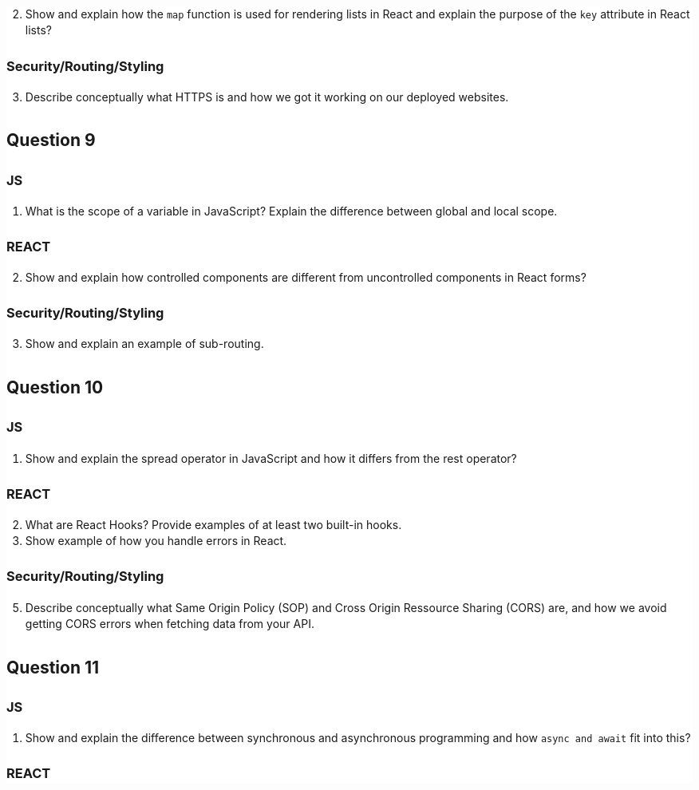 2. Show and explain how the `map` function is used for rendering lists in React and explain the purpose of the `key` attribute in React lists?

### Security/Routing/Styling

3. Describe conceptually what HTTPS is and how we got it working on our deployed websites.

<div style="page-break-after: always;"></div>

## Question 9

### JS

1. What is the scope of a variable in JavaScript? Explain the difference between global and local scope.

### REACT

2. Show and explain how controlled components are different from uncontrolled components in React forms?

### Security/Routing/Styling

3. Show and explain an example of sub-routing.

<div style="page-break-after: always;"></div>

## Question 10

### JS

1. Show and explain the spread operator in JavaScript and how it differs from the rest operator?

### REACT

2. What are React Hooks? Provide examples of at least two built-in hooks.
3. Show example of how you handle errors in React.

### Security/Routing/Styling

5. Describe conceptually what Same Origin Policy (SOP) and Cross Origin Ressource Sharing (CORS) are, and how we avoid getting CORS errors when fetching data from your API.

<div style="page-break-after: always;"></div>

## Question 11

### JS

1. Show and explain the difference between synchronous and asynchronous programming and how `async and await` fit into this?

### REACT
